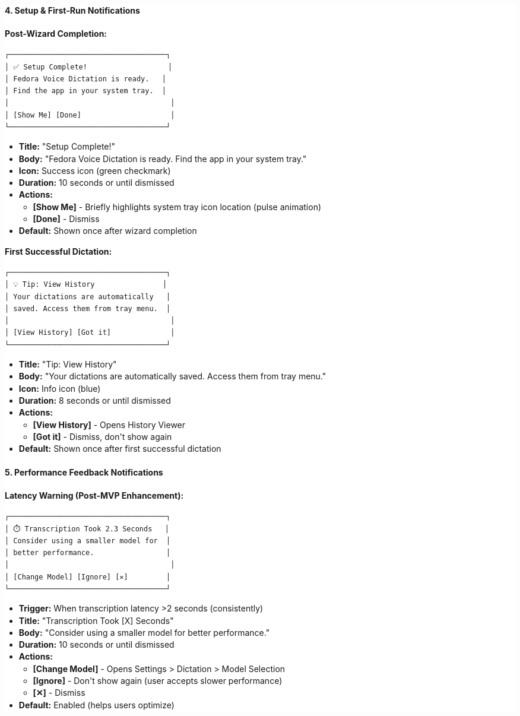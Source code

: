 #### 4. Setup & First-Run Notifications

**Post-Wizard Completion:**
```
┌─────────────────────────────────────┐
│ ✅ Setup Complete!                   │
│ Fedora Voice Dictation is ready.   │
│ Find the app in your system tray.  │
│                                      │
│ [Show Me] [Done]                     │
└─────────────────────────────────────┘
```
- **Title:** "Setup Complete!"
- **Body:** "Fedora Voice Dictation is ready. Find the app in your system tray."
- **Icon:** Success icon (green checkmark)
- **Duration:** 10 seconds or until dismissed
- **Actions:**
  - **[Show Me]** - Briefly highlights system tray icon location (pulse animation)
  - **[Done]** - Dismiss
- **Default:** Shown once after wizard completion

**First Successful Dictation:**
```
┌─────────────────────────────────────┐
│ 💡 Tip: View History                │
│ Your dictations are automatically   │
│ saved. Access them from tray menu.  │
│                                      │
│ [View History] [Got it]              │
└─────────────────────────────────────┘
```
- **Title:** "Tip: View History"
- **Body:** "Your dictations are automatically saved. Access them from tray menu."
- **Icon:** Info icon (blue)
- **Duration:** 8 seconds or until dismissed
- **Actions:**
  - **[View History]** - Opens History Viewer
  - **[Got it]** - Dismiss, don't show again
- **Default:** Shown once after first successful dictation

#### 5. Performance Feedback Notifications

**Latency Warning (Post-MVP Enhancement):**
```
┌─────────────────────────────────────┐
│ ⏱️ Transcription Took 2.3 Seconds   │
│ Consider using a smaller model for  │
│ better performance.                 │
│                                      │
│ [Change Model] [Ignore] [✕]         │
└─────────────────────────────────────┘
```
- **Trigger:** When transcription latency >2 seconds (consistently)
- **Title:** "Transcription Took [X] Seconds"
- **Body:** "Consider using a smaller model for better performance."
- **Duration:** 10 seconds or until dismissed
- **Actions:**
  - **[Change Model]** - Opens Settings > Dictation > Model Selection
  - **[Ignore]** - Don't show again (user accepts slower performance)
  - **[✕]** - Dismiss
- **Default:** Enabled (helps users optimize)
